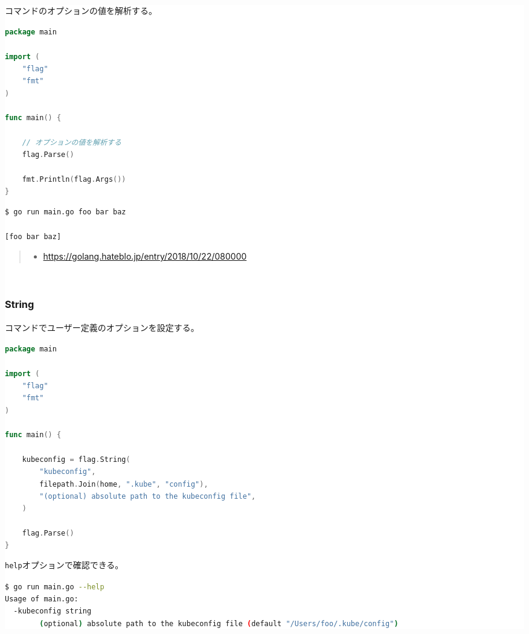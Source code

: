 コマンドのオプションの値を解析する。

```go
package main

import (
    "flag"
    "fmt"
)

func main() {

	// オプションの値を解析する
    flag.Parse()

	fmt.Println(flag.Args())
}
```

```bash
$ go run main.go foo bar baz

[foo bar baz]
```

> - https://golang.hateblo.jp/entry/2018/10/22/080000

<br>

### String

コマンドでユーザー定義のオプションを設定する。

```go
package main

import (
	"flag"
	"fmt"
)

func main() {

	kubeconfig = flag.String(
		"kubeconfig",
		filepath.Join(home, ".kube", "config"),
		"(optional) absolute path to the kubeconfig file",
	)

	flag.Parse()
}
```

`help`オプションで確認できる。

```bash
$ go run main.go --help
Usage of main.go:
  -kubeconfig string
        (optional) absolute path to the kubeconfig file (default "/Users/foo/.kube/config")
```

